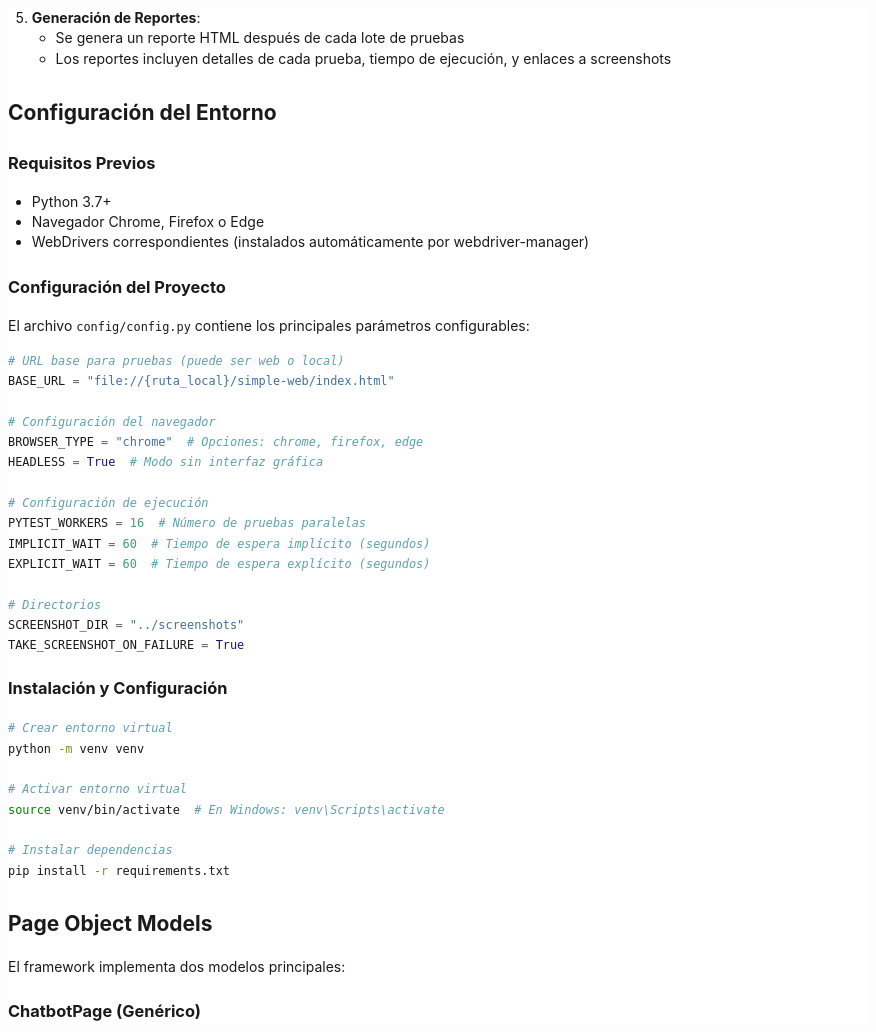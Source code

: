 5. **Generación de Reportes**:
   - Se genera un reporte HTML después de cada lote de pruebas
   - Los reportes incluyen detalles de cada prueba, tiempo de ejecución, y enlaces a screenshots

## Configuración del Entorno

### Requisitos Previos

- Python 3.7+
- Navegador Chrome, Firefox o Edge
- WebDrivers correspondientes (instalados automáticamente por webdriver-manager)

### Configuración del Proyecto

El archivo `config/config.py` contiene los principales parámetros configurables:

```python
# URL base para pruebas (puede ser web o local)
BASE_URL = "file://{ruta_local}/simple-web/index.html"

# Configuración del navegador
BROWSER_TYPE = "chrome"  # Opciones: chrome, firefox, edge
HEADLESS = True  # Modo sin interfaz gráfica

# Configuración de ejecución
PYTEST_WORKERS = 16  # Número de pruebas paralelas
IMPLICIT_WAIT = 60  # Tiempo de espera implícito (segundos)
EXPLICIT_WAIT = 60  # Tiempo de espera explícito (segundos)

# Directorios
SCREENSHOT_DIR = "../screenshots"
TAKE_SCREENSHOT_ON_FAILURE = True
```

### Instalación y Configuración

```bash
# Crear entorno virtual
python -m venv venv

# Activar entorno virtual
source venv/bin/activate  # En Windows: venv\Scripts\activate

# Instalar dependencias
pip install -r requirements.txt
```

## Page Object Models

El framework implementa dos modelos principales:

### ChatbotPage (Genérico)
